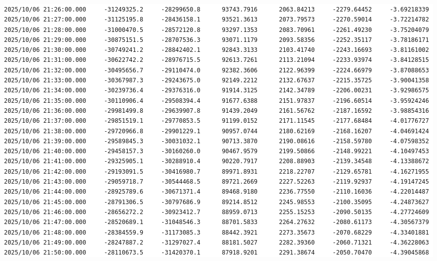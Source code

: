     2025/10/06 21:26:00.000     -31249325.2     -28299650.8      93743.7916      2063.84213     -2279.64452     -3.69218339
    2025/10/06 21:27:00.000     -31125195.8     -28436158.1      93521.3613      2073.79573     -2270.59014     -3.72214782
    2025/10/06 21:28:00.000     -31000470.5     -28572120.8      93297.1353      2083.70961     -2261.49230     -3.75204079
    2025/10/06 21:29:00.000     -30875151.5     -28707536.3      93071.1179      2093.58356     -2252.35117     -3.78186171
    2025/10/06 21:30:00.000     -30749241.2     -28842402.1      92843.3133      2103.41740     -2243.16693     -3.81161002
    2025/10/06 21:31:00.000     -30622742.2     -28976715.5      92613.7261      2113.21094     -2233.93974     -3.84128515
    2025/10/06 21:32:00.000     -30495656.7     -29110474.0      92382.3606      2122.96399     -2224.66979     -3.87088653
    2025/10/06 21:33:00.000     -30367987.3     -29243675.0      92149.2212      2132.67637     -2215.35725     -3.90041358
    2025/10/06 21:34:00.000     -30239736.4     -29376316.0      91914.3125      2142.34789     -2206.00231     -3.92986575
    2025/10/06 21:35:00.000     -30110906.4     -29508394.4      91677.6388      2151.97837     -2196.60514     -3.95924246
    2025/10/06 21:36:00.000     -29981499.8     -29639907.8      91439.2049      2161.56762     -2187.16592     -3.98854316
    2025/10/06 21:37:00.000     -29851519.1     -29770853.5      91199.0152      2171.11545     -2177.68484     -4.01776727
    2025/10/06 21:38:00.000     -29720966.8     -29901229.1      90957.0744      2180.62169     -2168.16207     -4.04691424
    2025/10/06 21:39:00.000     -29589845.3     -30031032.1      90713.3870      2190.08616     -2158.59780     -4.07598352
    2025/10/06 21:40:00.000     -29458157.3     -30160260.0      90467.9579      2199.50866     -2148.99221     -4.10497453
    2025/10/06 21:41:00.000     -29325905.1     -30288910.4      90220.7917      2208.88903     -2139.34548     -4.13388672
    2025/10/06 21:42:00.000     -29193091.5     -30416980.7      89971.8931      2218.22707     -2129.65781     -4.16271955
    2025/10/06 21:43:00.000     -29059718.7     -30544468.5      89721.2669      2227.52263     -2119.92937     -4.19147245
    2025/10/06 21:44:00.000     -28925789.6     -30671371.4      89468.9180      2236.77550     -2110.16036     -4.22014487
    2025/10/06 21:45:00.000     -28791306.5     -30797686.9      89214.8512      2245.98553     -2100.35095     -4.24873627
    2025/10/06 21:46:00.000     -28656272.2     -30923412.7      88959.0713      2255.15253     -2090.50135     -4.27724609
    2025/10/06 21:47:00.000     -28520689.1     -31048546.3      88701.5833      2264.27632     -2080.61173     -4.30567379
    2025/10/06 21:48:00.000     -28384559.9     -31173085.3      88442.3921      2273.35673     -2070.68229     -4.33401881
    2025/10/06 21:49:00.000     -28247887.2     -31297027.4      88181.5027      2282.39360     -2060.71321     -4.36228063
    2025/10/06 21:50:00.000     -28110673.5     -31420370.1      87918.9201      2291.38674     -2050.70470     -4.39045868
    